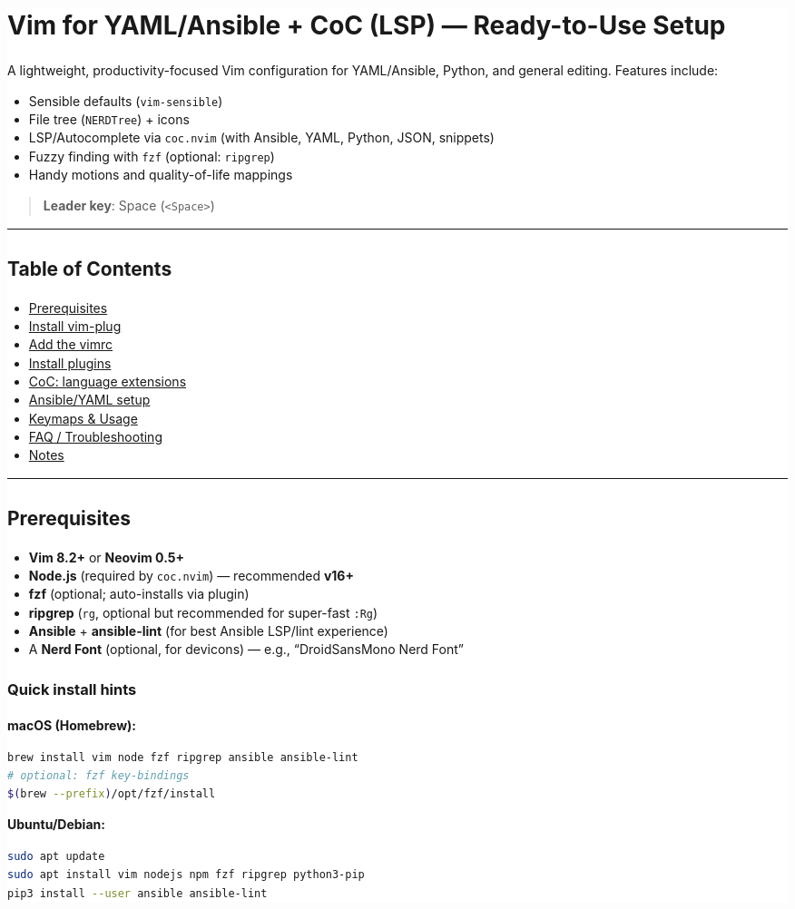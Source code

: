 # Vim for YAML/Ansible + CoC (LSP) — Ready-to-Use Setup

A lightweight, productivity-focused Vim configuration for YAML/Ansible, Python, and general editing.
Features include:

* Sensible defaults (`vim-sensible`)
* File tree (`NERDTree`) + icons
* LSP/Autocomplete via `coc.nvim` (with Ansible, YAML, Python, JSON, snippets)
* Fuzzy finding with `fzf` (optional: `ripgrep`)
* Handy motions and quality-of-life mappings

> **Leader key**: Space (`<Space>`)

---

## Table of Contents

* [Prerequisites](#prerequisites)
* [Install vim-plug](#install-vim-plug)
* [Add the vimrc](#add-the-vimrc)
* [Install plugins](#install-plugins)
* [CoC: language extensions](#coc-language-extensions)
* [Ansible/YAML setup](#ansibleyaml-setup)
* [Keymaps & Usage](#keymaps--usage)
* [FAQ / Troubleshooting](#faq--troubleshooting)
* [Notes](#notes)

---

## Prerequisites

* **Vim 8.2+** or **Neovim 0.5+**
* **Node.js** (required by `coc.nvim`) — recommended **v16+**
* **fzf** (optional; auto-installs via plugin)
* **ripgrep** (`rg`, optional but recommended for super-fast `:Rg`)
* **Ansible** + **ansible-lint** (for best Ansible LSP/lint experience)
* A **Nerd Font** (optional, for devicons) — e.g., “DroidSansMono Nerd Font”

### Quick install hints

**macOS (Homebrew):**

```bash
brew install vim node fzf ripgrep ansible ansible-lint
# optional: fzf key-bindings
$(brew --prefix)/opt/fzf/install
```

**Ubuntu/Debian:**

```bash
sudo apt update
sudo apt install vim nodejs npm fzf ripgrep python3-pip
pip3 install --user ansible ansible-lint
```
